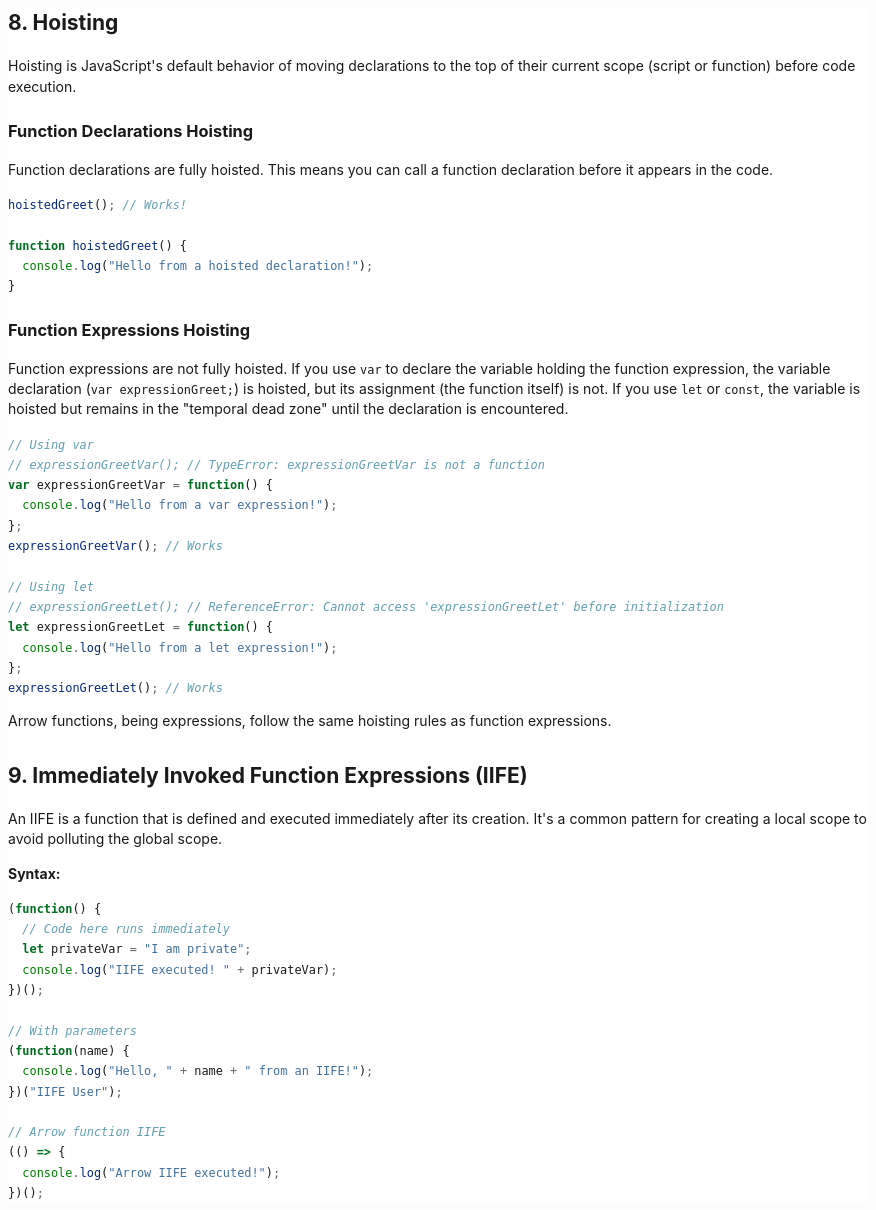 ## 8. Hoisting <a name="hoisting-functions"></a>
Hoisting is JavaScript's default behavior of moving declarations to the top of their current scope (script or function) before code execution.

### Function Declarations Hoisting <a name="declaration-hoisting"></a>
Function declarations are fully hoisted. This means you can call a function declaration before it appears in the code.
```javascript
hoistedGreet(); // Works!

function hoistedGreet() {
  console.log("Hello from a hoisted declaration!");
}
```

### Function Expressions Hoisting <a name="expression-hoisting"></a>
Function expressions are not fully hoisted. If you use `var` to declare the variable holding the function expression, the variable declaration (`var expressionGreet;`) is hoisted, but its assignment (the function itself) is not. If you use `let` or `const`, the variable is hoisted but remains in the "temporal dead zone" until the declaration is encountered.

```javascript
// Using var
// expressionGreetVar(); // TypeError: expressionGreetVar is not a function
var expressionGreetVar = function() {
  console.log("Hello from a var expression!");
};
expressionGreetVar(); // Works

// Using let
// expressionGreetLet(); // ReferenceError: Cannot access 'expressionGreetLet' before initialization
let expressionGreetLet = function() {
  console.log("Hello from a let expression!");
};
expressionGreetLet(); // Works
```
Arrow functions, being expressions, follow the same hoisting rules as function expressions.

## 9. Immediately Invoked Function Expressions (IIFE) <a name="iife"></a>
An IIFE is a function that is defined and executed immediately after its creation. It's a common pattern for creating a local scope to avoid polluting the global scope.

**Syntax:**
```javascript
(function() {
  // Code here runs immediately
  let privateVar = "I am private";
  console.log("IIFE executed! " + privateVar);
})();

// With parameters
(function(name) {
  console.log("Hello, " + name + " from an IIFE!");
})("IIFE User");

// Arrow function IIFE
(() => {
  console.log("Arrow IIFE executed!");
})();
```